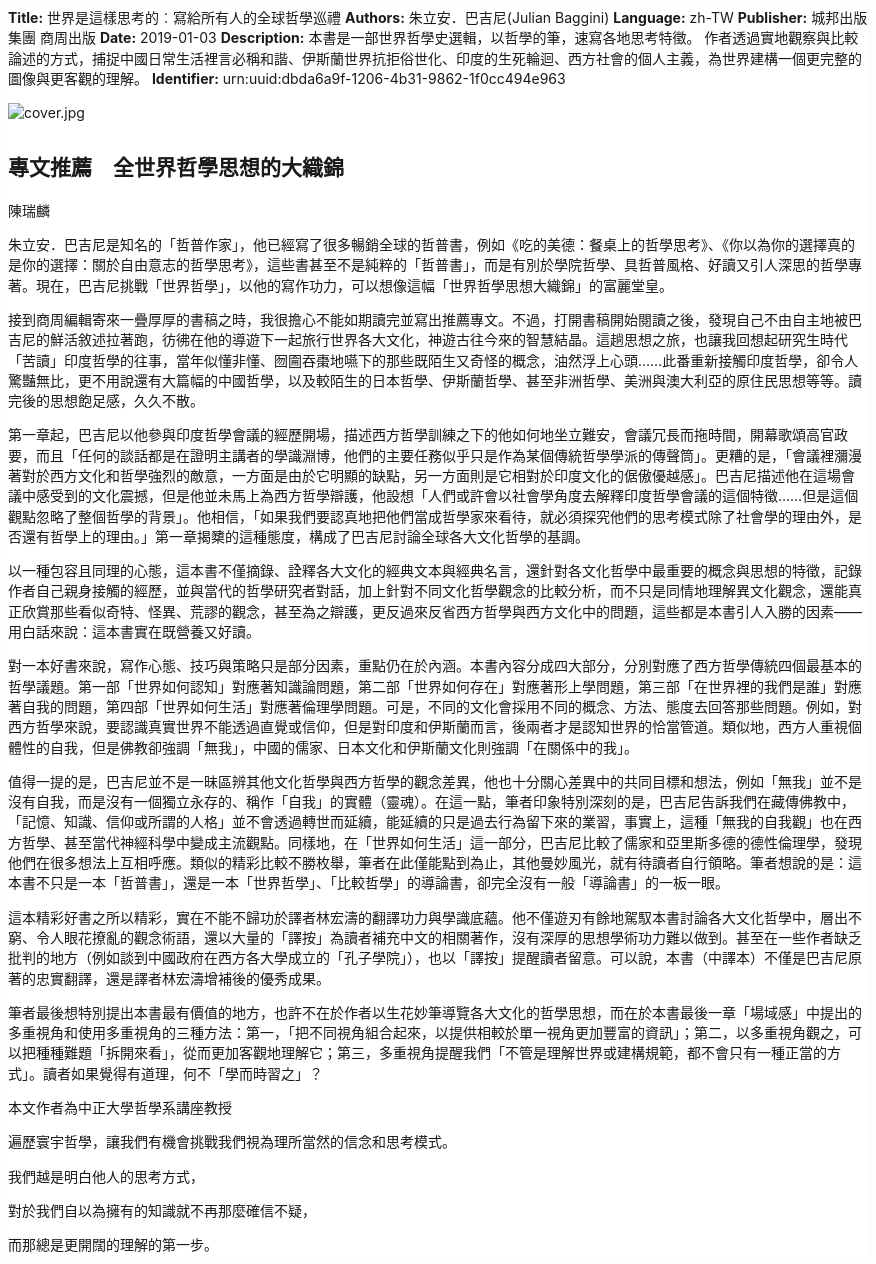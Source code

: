 **Title:** 世界是這樣思考的︰寫給所有人的全球哲學巡禮
**Authors:** 朱立安．巴吉尼(Julian Baggini)
**Language:** zh-TW
**Publisher:** 城邦出版集團 商周出版
**Date:** 2019-01-03
**Description:** 本書是一部世界哲學史選輯，以哲學的筆，速寫各地思考特徵。 作者透過實地觀察與比較論述的方式，捕捉中國日常生活裡言必稱和諧、伊斯蘭世界抗拒俗世化、印度的生死輪迴、西方社會的個人主義，為世界建構一個更完整的圖像與更客觀的理解。
**Identifier:** urn:uuid:dbda6a9f-1206-4b31-9862-1f0cc494e963

![cover.jpg](image/cover.jpg)

## 專文推薦　全世界哲學思想的大織錦

陳瑞麟

朱立安．巴吉尼是知名的「哲普作家」，他已經寫了很多暢銷全球的哲普書，例如《吃的美德：餐桌上的哲學思考》、《你以為你的選擇真的是你的選擇：關於自由意志的哲學思考》，這些書甚至不是純粹的「哲普書」，而是有別於學院哲學、具哲普風格、好讀又引人深思的哲學專著。現在，巴吉尼挑戰「世界哲學」，以他的寫作功力，可以想像這幅「世界哲學思想大織錦」的富麗堂皇。

接到商周編輯寄來一疊厚厚的書稿之時，我很擔心不能如期讀完並寫出推薦專文。不過，打開書稿開始閱讀之後，發現自己不由自主地被巴吉尼的鮮活敘述拉著跑，彷彿在他的導遊下一起旅行世界各大文化，神遊古往今來的智慧結晶。這趟思想之旅，也讓我回想起研究生時代「苦讀」印度哲學的往事，當年似懂非懂、囫圇吞棗地嚥下的那些既陌生又奇怪的概念，油然浮上心頭……此番重新接觸印度哲學，卻令人驚豔無比，更不用說還有大篇幅的中國哲學，以及較陌生的日本哲學、伊斯蘭哲學、甚至非洲哲學、美洲與澳大利亞的原住民思想等等。讀完後的思想飽足感，久久不散。

第一章起，巴吉尼以他參與印度哲學會議的經歷開場，描述西方哲學訓練之下的他如何地坐立難安，會議冗長而拖時間，開幕歌頌高官政要，而且「任何的談話都是在證明主講者的學識淵博，他們的主要任務似乎只是作為某個傳統哲學學派的傳聲筒」。更糟的是，「會議裡瀰漫著對於西方文化和哲學強烈的敵意，一方面是由於它明顯的缺點，另一方面則是它相對於印度文化的倨傲優越感」。巴吉尼描述他在這場會議中感受到的文化震撼，但是他並未馬上為西方哲學辯護，他設想「人們或許會以社會學角度去解釋印度哲學會議的這個特徵……但是這個觀點忽略了整個哲學的背景」。他相信，「如果我們要認真地把他們當成哲學家來看待，就必須探究他們的思考模式除了社會學的理由外，是否還有哲學上的理由。」第一章揭櫫的這種態度，構成了巴吉尼討論全球各大文化哲學的基調。

以一種包容且同理的心態，這本書不僅摘錄、詮釋各大文化的經典文本與經典名言，還針對各文化哲學中最重要的概念與思想的特徵，記錄作者自己親身接觸的經歷，並與當代的哲學研究者對話，加上針對不同文化哲學觀念的比較分析，而不只是同情地理解異文化觀念，還能真正欣賞那些看似奇特、怪異、荒謬的觀念，甚至為之辯護，更反過來反省西方哲學與西方文化中的問題，這些都是本書引人入勝的因素——用白話來說：這本書實在既營養又好讀。

對一本好書來說，寫作心態、技巧與策略只是部分因素，重點仍在於內涵。本書內容分成四大部分，分別對應了西方哲學傳統四個最基本的哲學議題。第一部「世界如何認知」對應著知識論問題，第二部「世界如何存在」對應著形上學問題，第三部「在世界裡的我們是誰」對應著自我的問題，第四部「世界如何生活」對應著倫理學問題。可是，不同的文化會採用不同的概念、方法、態度去回答那些問題。例如，對西方哲學來說，要認識真實世界不能透過直覺或信仰，但是對印度和伊斯蘭而言，後兩者才是認知世界的恰當管道。類似地，西方人重視個體性的自我，但是佛教卻強調「無我」，中國的儒家、日本文化和伊斯蘭文化則強調「在關係中的我」。

值得一提的是，巴吉尼並不是一昧區辨其他文化哲學與西方哲學的觀念差異，他也十分關心差異中的共同目標和想法，例如「無我」並不是沒有自我，而是沒有一個獨立永存的、稱作「自我」的實體（靈魂）。在這一點，筆者印象特別深刻的是，巴吉尼告訴我們在藏傳佛教中，「記憶、知識、信仰或所謂的人格」並不會透過轉世而延續，能延續的只是過去行為留下來的業習，事實上，這種「無我的自我觀」也在西方哲學、甚至當代神經科學中變成主流觀點。同樣地，在「世界如何生活」這一部分，巴吉尼比較了儒家和亞里斯多德的德性倫理學，發現他們在很多想法上互相呼應。類似的精彩比較不勝枚舉，筆者在此僅能點到為止，其他曼妙風光，就有待讀者自行領略。筆者想說的是：這本書不只是一本「哲普書」，還是一本「世界哲學」、「比較哲學」的導論書，卻完全沒有一般「導論書」的一板一眼。

這本精彩好書之所以精彩，實在不能不歸功於譯者林宏濤的翻譯功力與學識底蘊。他不僅遊刃有餘地駕馭本書討論各大文化哲學中，層出不窮、令人眼花撩亂的觀念術語，還以大量的「譯按」為讀者補充中文的相關著作，沒有深厚的思想學術功力難以做到。甚至在一些作者缺乏批判的地方（例如談到中國政府在西方各大學成立的「孔子學院」），也以「譯按」提醒讀者留意。可以說，本書（中譯本）不僅是巴吉尼原著的忠實翻譯，還是譯者林宏濤增補後的優秀成果。

筆者最後想特別提出本書最有價值的地方，也許不在於作者以生花妙筆導覽各大文化的哲學思想，而在於本書最後一章「場域感」中提出的多重視角和使用多重視角的三種方法：第一，「把不同視角組合起來，以提供相較於單一視角更加豐富的資訊」；第二，以多重視角觀之，可以把種種難題「拆開來看」，從而更加客觀地理解它；第三，多重視角提醒我們「不管是理解世界或建構規範，都不會只有一種正當的方式」。讀者如果覺得有道理，何不「學而時習之」？

本文作者為中正大學哲學系講座教授

遍歷寰宇哲學，讓我們有機會挑戰我們視為理所當然的信念和思考模式。

我們越是明白他人的思考方式，

對於我們自以為擁有的知識就不再那麼確信不疑，

而那總是更開闊的理解的第一步。
